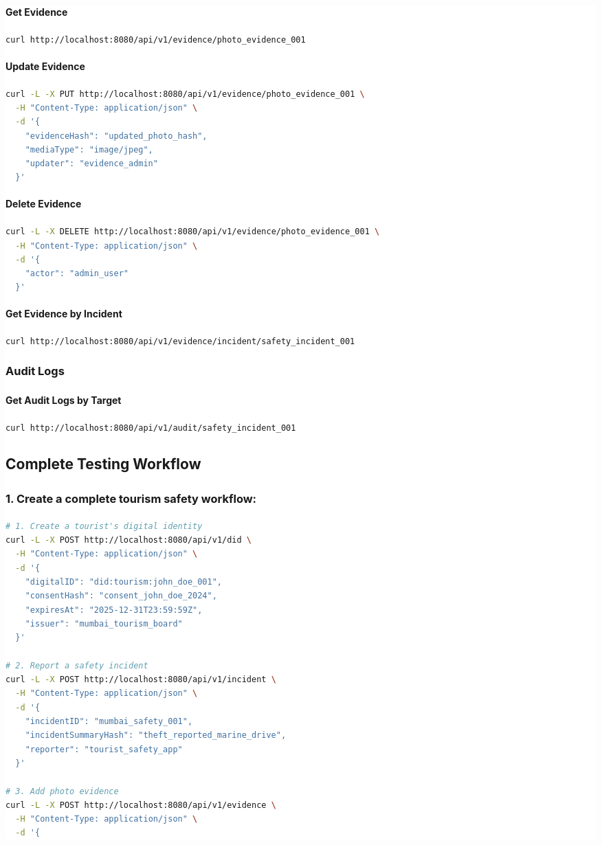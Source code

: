 #### Get Evidence
```bash
curl http://localhost:8080/api/v1/evidence/photo_evidence_001
```

#### Update Evidence
```bash
curl -L -X PUT http://localhost:8080/api/v1/evidence/photo_evidence_001 \
  -H "Content-Type: application/json" \
  -d '{
    "evidenceHash": "updated_photo_hash",
    "mediaType": "image/jpeg",
    "updater": "evidence_admin"
  }'
```

#### Delete Evidence
```bash
curl -L -X DELETE http://localhost:8080/api/v1/evidence/photo_evidence_001 \
  -H "Content-Type: application/json" \
  -d '{
    "actor": "admin_user"
  }'
```

#### Get Evidence by Incident
```bash
curl http://localhost:8080/api/v1/evidence/incident/safety_incident_001
```

### Audit Logs

#### Get Audit Logs by Target
```bash
curl http://localhost:8080/api/v1/audit/safety_incident_001
```

## Complete Testing Workflow

### 1. Create a complete tourism safety workflow:

```bash
# 1. Create a tourist's digital identity
curl -L -X POST http://localhost:8080/api/v1/did \
  -H "Content-Type: application/json" \
  -d '{
    "digitalID": "did:tourism:john_doe_001",
    "consentHash": "consent_john_doe_2024",
    "expiresAt": "2025-12-31T23:59:59Z",
    "issuer": "mumbai_tourism_board"
  }'

# 2. Report a safety incident
curl -L -X POST http://localhost:8080/api/v1/incident \
  -H "Content-Type: application/json" \
  -d '{
    "incidentID": "mumbai_safety_001",
    "incidentSummaryHash": "theft_reported_marine_drive",
    "reporter": "tourist_safety_app"
  }'

# 3. Add photo evidence
curl -L -X POST http://localhost:8080/api/v1/evidence \
  -H "Content-Type: application/json" \
  -d '{
```